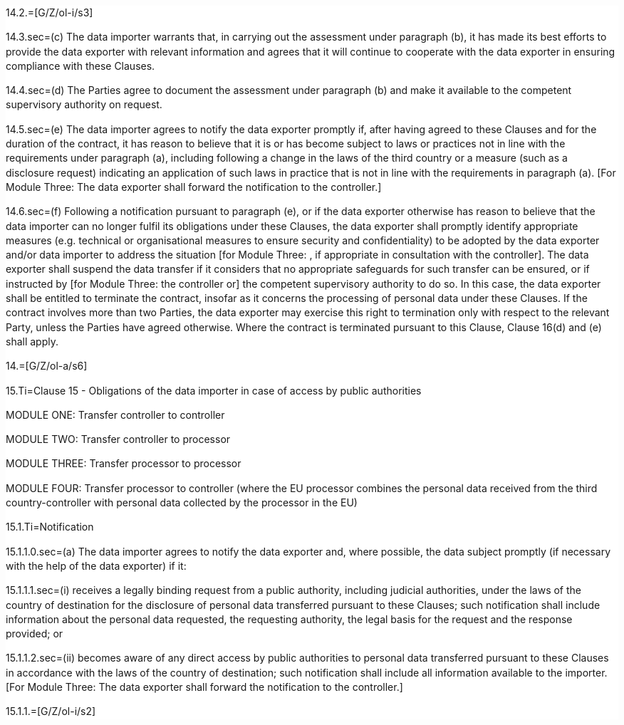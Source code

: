 14.2.=[G/Z/ol-i/s3]

14.3.sec=(c) The data importer warrants that, in carrying out the assessment under paragraph (b), it has made its best efforts to provide the data exporter with relevant information and agrees that it will continue to cooperate with the data exporter in ensuring compliance with these Clauses.

14.4.sec=(d) The Parties agree to document the assessment under paragraph (b) and make it available to the competent supervisory authority on request.

14.5.sec=(e) The data importer agrees to notify the data exporter promptly if, after having agreed to these Clauses and for the duration of the contract, it has reason to believe that it is or has become subject to laws or practices not in line with the requirements under paragraph (a), including following a change in the laws of the third country or a measure (such as a disclosure request) indicating an application of such laws in practice that is not in line with the requirements in paragraph (a). [For Module Three: The data exporter shall forward the notification to the controller.]

14.6.sec=(f) Following a notification pursuant to paragraph (e), or if the data exporter otherwise has reason to believe that the data importer can no longer fulfil its obligations under these Clauses, the data exporter shall promptly identify appropriate measures (e.g. technical or organisational measures to ensure security and confidentiality) to be adopted by the data exporter and/or data importer to address the situation [for Module Three: , if appropriate in consultation with the controller]. The data exporter shall suspend the data transfer if it considers that no appropriate safeguards for such transfer can be ensured, or if instructed by [for Module Three: the controller or] the competent supervisory authority to do so. In this case, the data exporter shall be entitled to terminate the contract, insofar as it concerns the processing of personal data under these Clauses. If the contract involves more than two Parties, the data exporter may exercise this right to termination only with respect to the relevant Party, unless the Parties have agreed otherwise. Where the contract is terminated pursuant to this Clause, Clause 16(d) and (e) shall apply.

14.=[G/Z/ol-a/s6]

15.Ti=Clause 15 - Obligations of the data importer in case of access by public authorities

MODULE ONE: Transfer controller to controller

MODULE TWO: Transfer controller to processor

MODULE THREE: Transfer processor to processor

MODULE FOUR: Transfer processor to controller (where the EU processor combines the personal data received from the third country-controller with personal data collected by the processor in the EU)

15.1.Ti=Notification

15.1.1.0.sec=(a) The data importer agrees to notify the data exporter and, where possible, the data subject promptly (if necessary with the help of the data exporter) if it:

15.1.1.1.sec=(i) receives a legally binding request from a public authority, including judicial authorities, under the laws of the country of destination for the disclosure of personal data transferred pursuant to these Clauses; such notification shall include information about the personal data requested, the requesting authority, the legal basis for the request and the response provided; or

15.1.1.2.sec=(ii) becomes aware of any direct access by public authorities to personal data transferred pursuant to these Clauses in accordance with the laws of the country of destination; such notification shall include all information available to the importer.
[For Module Three: The data exporter shall forward the notification to the controller.]

15.1.1.=[G/Z/ol-i/s2]

